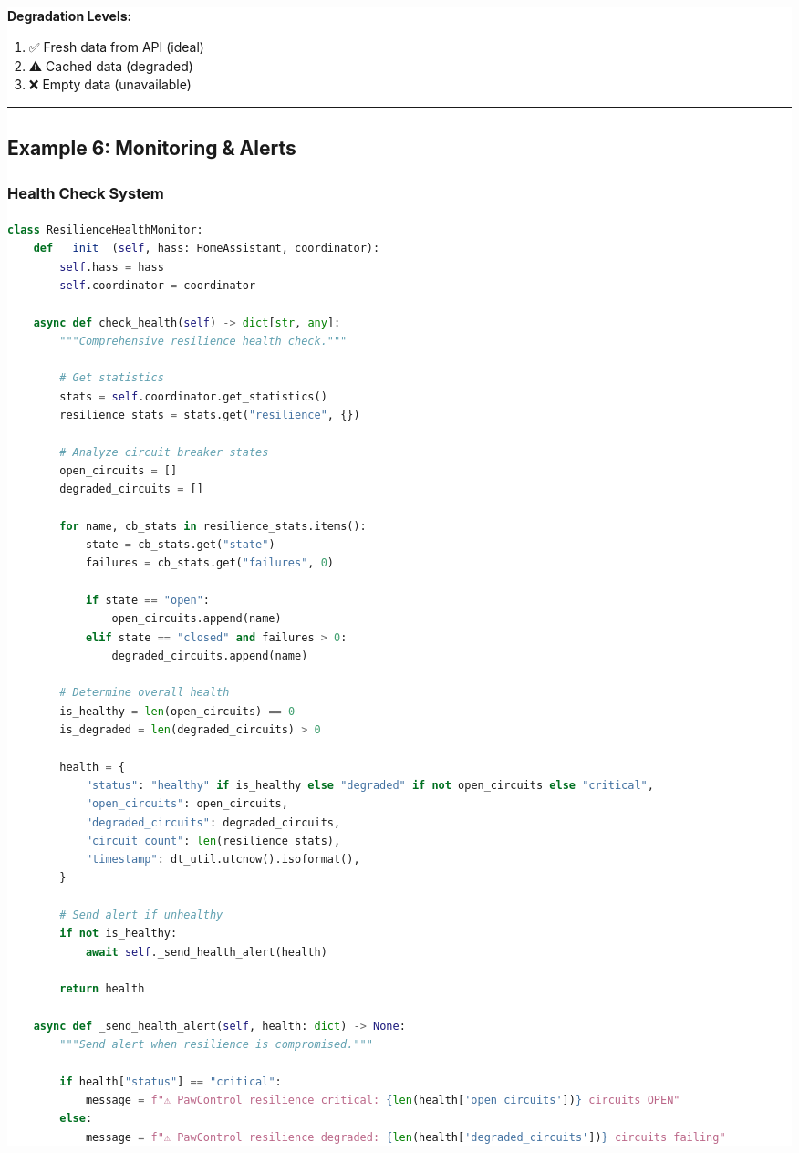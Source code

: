 **Degradation Levels:**
1. ✅ Fresh data from API (ideal)
2. ⚠️ Cached data (degraded)
3. ❌ Empty data (unavailable)

---

## Example 6: Monitoring & Alerts

### Health Check System

```python
class ResilienceHealthMonitor:
    def __init__(self, hass: HomeAssistant, coordinator):
        self.hass = hass
        self.coordinator = coordinator

    async def check_health(self) -> dict[str, any]:
        """Comprehensive resilience health check."""

        # Get statistics
        stats = self.coordinator.get_statistics()
        resilience_stats = stats.get("resilience", {})

        # Analyze circuit breaker states
        open_circuits = []
        degraded_circuits = []

        for name, cb_stats in resilience_stats.items():
            state = cb_stats.get("state")
            failures = cb_stats.get("failures", 0)

            if state == "open":
                open_circuits.append(name)
            elif state == "closed" and failures > 0:
                degraded_circuits.append(name)

        # Determine overall health
        is_healthy = len(open_circuits) == 0
        is_degraded = len(degraded_circuits) > 0

        health = {
            "status": "healthy" if is_healthy else "degraded" if not open_circuits else "critical",
            "open_circuits": open_circuits,
            "degraded_circuits": degraded_circuits,
            "circuit_count": len(resilience_stats),
            "timestamp": dt_util.utcnow().isoformat(),
        }

        # Send alert if unhealthy
        if not is_healthy:
            await self._send_health_alert(health)

        return health

    async def _send_health_alert(self, health: dict) -> None:
        """Send alert when resilience is compromised."""

        if health["status"] == "critical":
            message = f"⚠️ PawControl resilience critical: {len(health['open_circuits'])} circuits OPEN"
        else:
            message = f"⚠️ PawControl resilience degraded: {len(health['degraded_circuits'])} circuits failing"
```